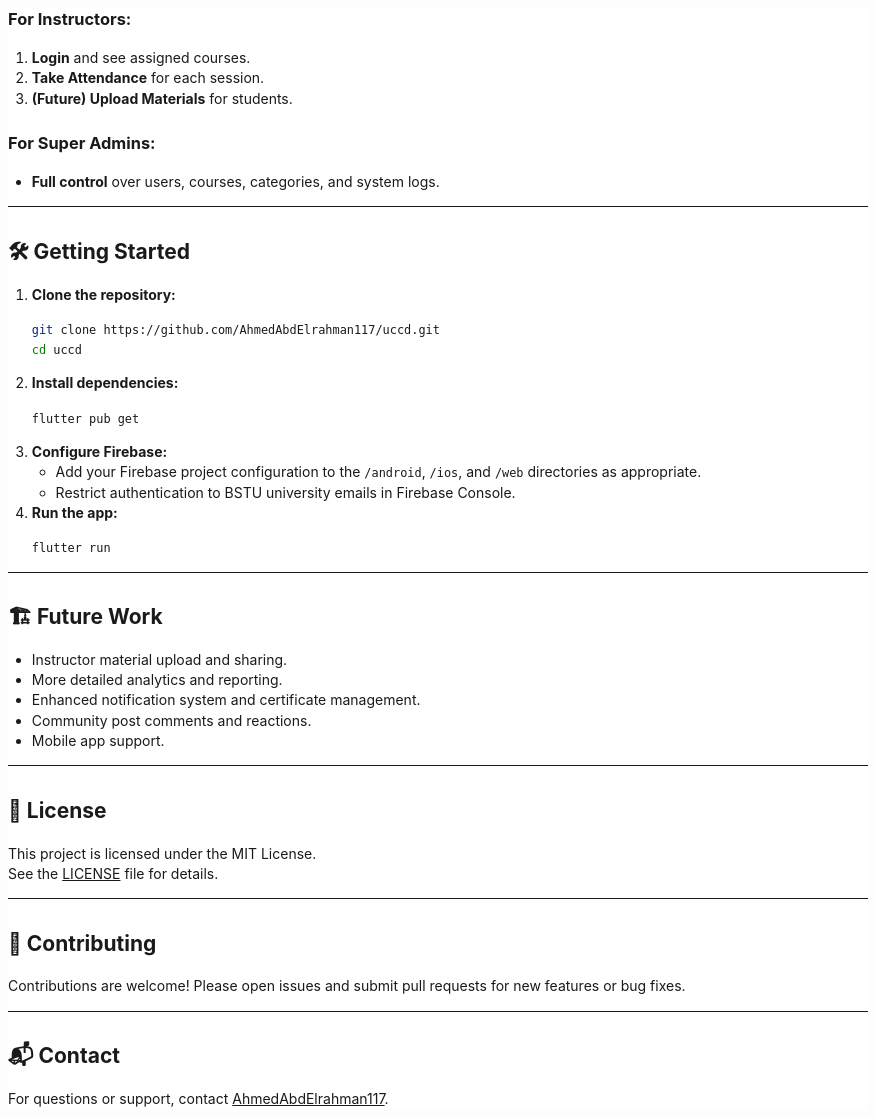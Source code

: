 ### For Instructors:
1. **Login** and see assigned courses.
2. **Take Attendance** for each session.
3. **(Future) Upload Materials** for students.

### For Super Admins:
- **Full control** over users, courses, categories, and system logs.

---

## 🛠️ Getting Started

1. **Clone the repository:**
   ```bash
   git clone https://github.com/AhmedAbdElrahman117/uccd.git
   cd uccd
   ```
2. **Install dependencies:**
   ```bash
   flutter pub get
   ```
3. **Configure Firebase:**
   - Add your Firebase project configuration to the `/android`, `/ios`, and `/web` directories as appropriate.
   - Restrict authentication to BSTU university emails in Firebase Console.
4. **Run the app:**
   ```bash
   flutter run
   ```

---

## 🏗️ Future Work

- Instructor material upload and sharing.
- More detailed analytics and reporting.
- Enhanced notification system and certificate management.
- Community post comments and reactions.
- Mobile app support.

---

## 📄 License

This project is licensed under the MIT License.  
See the [LICENSE](LICENSE) file for details.

---

## 🤝 Contributing

Contributions are welcome! Please open issues and submit pull requests for new features or bug fixes.

---

## 📬 Contact

For questions or support, contact [AhmedAbdElrahman117](mailto:your.email@bstu.edu.eg).
